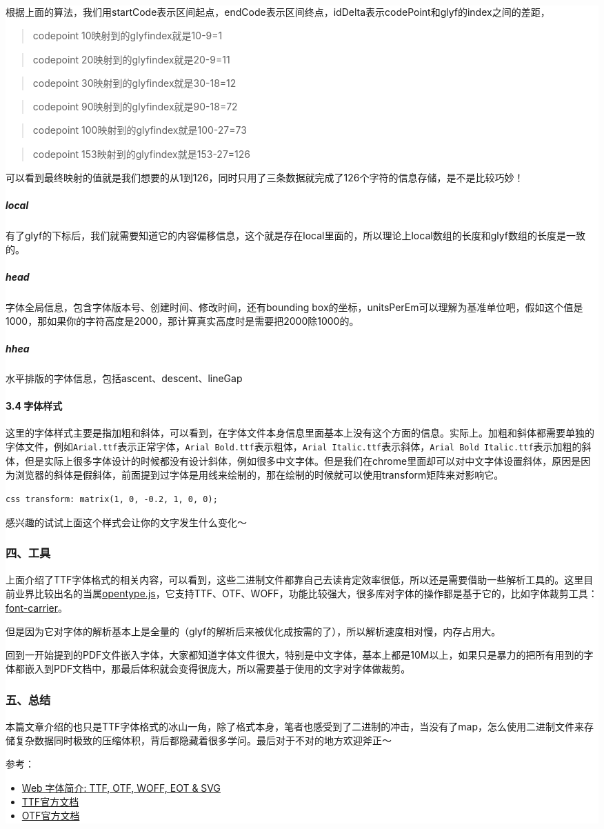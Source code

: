 根据上面的算法，我们用startCode表示区间起点，endCode表示区间终点，idDelta表示codePoint和glyf的index之间的差距，

> codepoint 10映射到的glyfindex就是10-9=1

> codepoint 20映射到的glyfindex就是20-9=11

> codepoint 30映射到的glyfindex就是30-18=12

> codepoint 90映射到的glyfindex就是90-18=72

> codepoint 100映射到的glyfindex就是100-27=73

> codepoint 153映射到的glyfindex就是153-27=126

可以看到最终映射的值就是我们想要的从1到126，同时只用了三条数据就完成了126个字符的信息存储，是不是比较巧妙！

##### local
有了glyf的下标后，我们就需要知道它的内容偏移信息，这个就是存在local里面的，所以理论上local数组的长度和glyf数组的长度是一致的。

##### head
字体全局信息，包含字体版本号、创建时间、修改时间，还有bounding box的坐标，unitsPerEm可以理解为基准单位吧，假如这个值是1000，那如果你的字符高度是2000，那计算真实高度时是需要把2000除1000的。

##### hhea
水平排版的字体信息，包括ascent、descent、lineGap

#### 3.4 字体样式
这里的字体样式主要是指加粗和斜体，可以看到，在字体文件本身信息里面基本上没有这个方面的信息。实际上。加粗和斜体都需要单独的字体文件，例如`Arial.ttf`表示正常字体，`Arial Bold.ttf`表示粗体，`Arial Italic.ttf`表示斜体，`Arial Bold Italic.ttf`表示加粗的斜体，但是实际上很多字体设计的时候都没有设计斜体，例如很多中文字体。但是我们在chrome里面却可以对中文字体设置斜体，原因是因为浏览器的斜体是假斜体，前面提到过字体是用线来绘制的，那在绘制的时候就可以使用transform矩阵来对影响它。

`css
transform: matrix(1, 0, -0.2, 1, 0, 0);
`

感兴趣的试试上面这个样式会让你的文字发生什么变化～

### 四、工具

上面介绍了TTF字体格式的相关内容，可以看到，这些二进制文件都靠自己去读肯定效率很低，所以还是需要借助一些解析工具的。这里目前业界比较出名的当属[opentype.js](https://opentype.js.org/)，它支持TTF、OTF、WOFF，功能比较强大，很多库对字体的操作都是基于它的，比如字体裁剪工具：[font-carrier](http://purplebamboo.github.io/font-carrier/)。

但是因为它对字体的解析基本上是全量的（glyf的解析后来被优化成按需的了），所以解析速度相对慢，内存占用大。

回到一开始提到的PDF文件嵌入字体，大家都知道字体文件很大，特别是中文字体，基本上都是10M以上，如果只是暴力的把所有用到的字体都嵌入到PDF文档中，那最后体积就会变得很庞大，所以需要基于使用的文字对字体做裁剪。

### 五、总结
本篇文章介绍的也只是TTF字体格式的冰山一角，除了格式本身，笔者也感受到了二进制的冲击，当没有了map，怎么使用二进制文件来存储复杂数据同时极致的压缩体积，背后都隐藏着很多学问。最后对于不对的地方欢迎斧正～


参考：
- [Web 字体简介: TTF, OTF, WOFF, EOT & SVG](https://zhuanlan.zhihu.com/p/28179203)
- [TTF官方文档](https://developer.apple.com/fonts/TrueType-Reference-Manual/RM01/Chap1.html)
- [OTF官方文档](https://docs.microsoft.com/en-us/typography/opentype/spec/)
